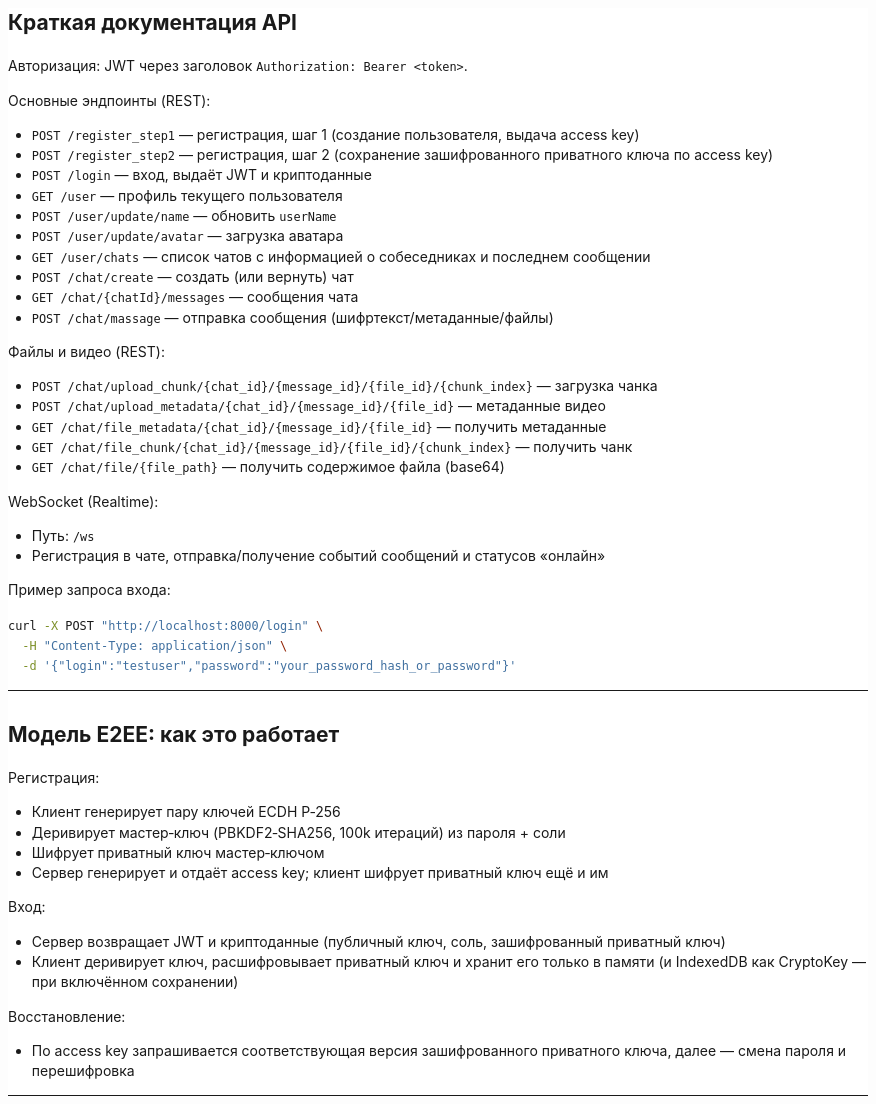 
## Краткая документация API

Авторизация: JWT через заголовок `Authorization: Bearer <token>`.

Основные эндпоинты (REST):
- `POST /register_step1` — регистрация, шаг 1 (создание пользователя, выдача access key)
- `POST /register_step2` — регистрация, шаг 2 (сохранение зашифрованного приватного ключа по access key)
- `POST /login` — вход, выдаёт JWT и криптоданные
- `GET /user` — профиль текущего пользователя
- `POST /user/update/name` — обновить `userName`
- `POST /user/update/avatar` — загрузка аватара
- `GET /user/chats` — список чатов с информацией о собеседниках и последнем сообщении
- `POST /chat/create` — создать (или вернуть) чат
- `GET /chat/{chatId}/messages` — сообщения чата
- `POST /chat/massage` — отправка сообщения (шифртекст/метаданные/файлы)

Файлы и видео (REST):
- `POST /chat/upload_chunk/{chat_id}/{message_id}/{file_id}/{chunk_index}` — загрузка чанка
- `POST /chat/upload_metadata/{chat_id}/{message_id}/{file_id}` — метаданные видео
- `GET /chat/file_metadata/{chat_id}/{message_id}/{file_id}` — получить метаданные
- `GET /chat/file_chunk/{chat_id}/{message_id}/{file_id}/{chunk_index}` — получить чанк
- `GET /chat/file/{file_path}` — получить содержимое файла (base64)

WebSocket (Realtime):
- Путь: `/ws`
- Регистрация в чате, отправка/получение событий сообщений и статусов «онлайн»

Пример запроса входа:
```bash
curl -X POST "http://localhost:8000/login" \
  -H "Content-Type: application/json" \
  -d '{"login":"testuser","password":"your_password_hash_or_password"}'
```

---

## Модель E2EE: как это работает

Регистрация:
- Клиент генерирует пару ключей ECDH P‑256
- Деривирует мастер‑ключ (PBKDF2‑SHA256, 100k итераций) из пароля + соли
- Шифрует приватный ключ мастер‑ключом
- Сервер генерирует и отдаёт access key; клиент шифрует приватный ключ ещё и им

Вход:
- Сервер возвращает JWT и криптоданные (публичный ключ, соль, зашифрованный приватный ключ)
- Клиент деривирует ключ, расшифровывает приватный ключ и хранит его только в памяти (и IndexedDB как CryptoKey — при включённом сохранении)

Восстановление:
- По access key запрашивается соответствующая версия зашифрованного приватного ключа, далее — смена пароля и перешифровка

---